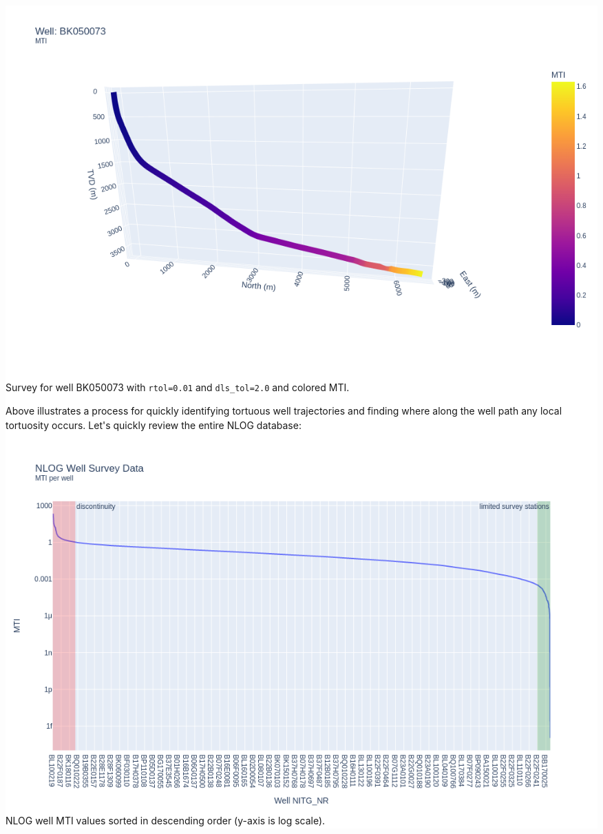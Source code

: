 ![figure](/assets/figures/2022-06-11-well-bk050073-mti.png)
Survey for well BK050073 with `rtol=0.01` and `dls_tol=2.0` and colored MTI.

Above illustrates a process for quickly identifying tortuous well trajectories and finding where along the well path any local tortuosity occurs. Let's quickly review the entire NLOG database:

![figure](/assets/figures/2022-06-11-nlog-mti.png)
NLOG well MTI values sorted in descending order (y-axis is log scale).
